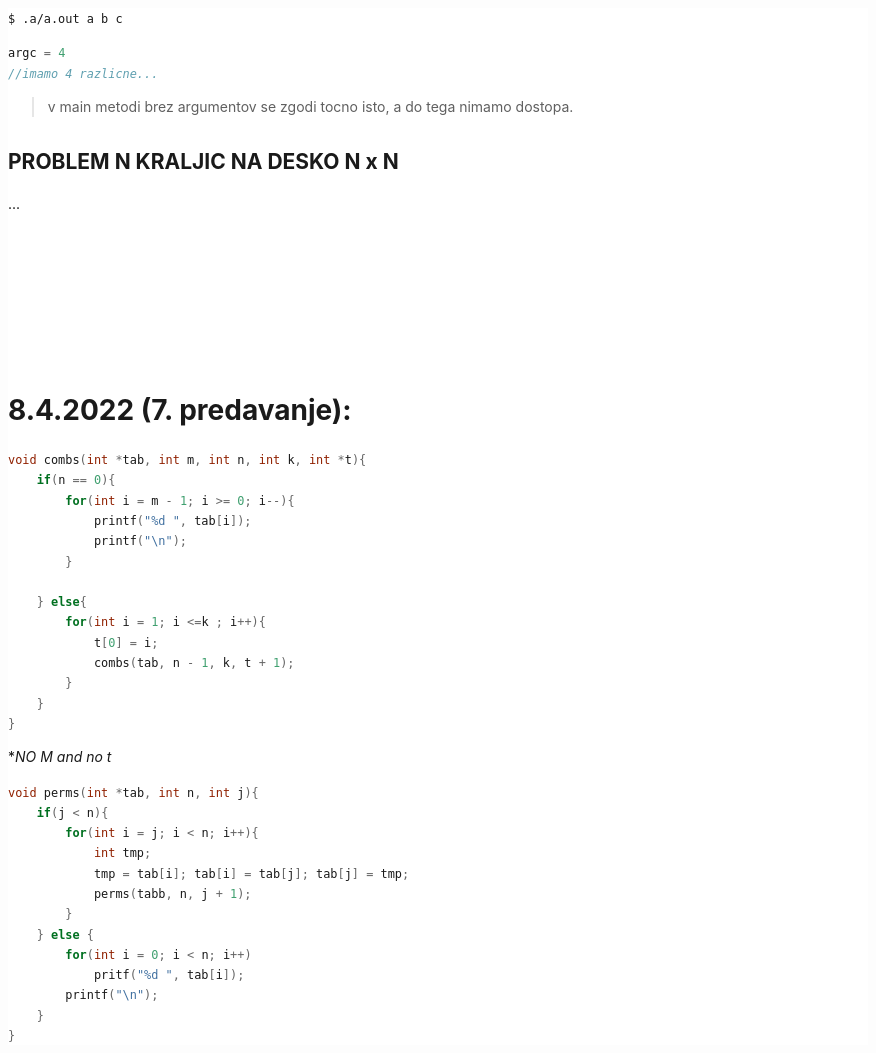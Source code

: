 ```bash
$ .a/a.out a b c
```
```c
argc = 4
//imamo 4 razlicne...
```
> v main metodi brez argumentov se zgodi tocno isto, a do tega nimamo dostopa.

## PROBLEM N KRALJIC NA DESKO N x N
...

</br>
</br>   
</br>
</br>
</br>
</br>

# 8.4.2022 (7. predavanje):

```c
void combs(int *tab, int m, int n, int k, int *t){
	if(n == 0){
		for(int i = m - 1; i >= 0; i--){
			printf("%d ", tab[i]);
			printf("\n");
		}

	} else{
		for(int i = 1; i <=k ; i++){
			t[0] = i;
			combs(tab, n - 1, k, t + 1);
		}
	}
}
```

**NO M and no *t**
```c
void perms(int *tab, int n, int j){
	if(j < n){
		for(int i = j; i < n; i++){
			int tmp;
			tmp = tab[i]; tab[i] = tab[j]; tab[j] = tmp;
			perms(tabb, n, j + 1);
		}
	} else {
		for(int i = 0; i < n; i++)
			pritf("%d ", tab[i]);
		printf("\n");
	}
}
```
